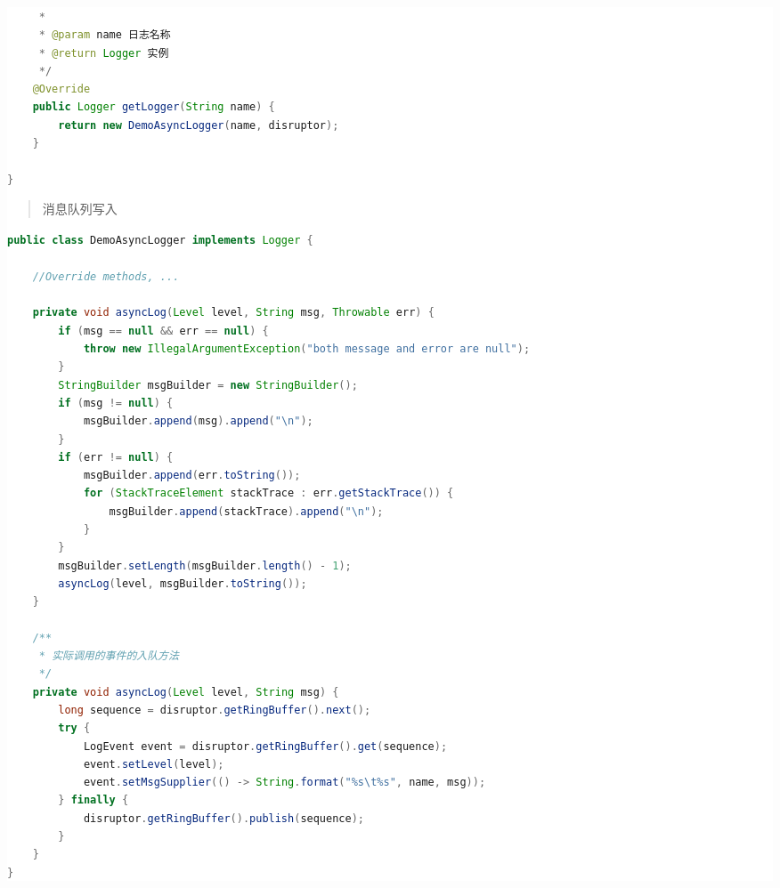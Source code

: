 ```java
     *
     * @param name 日志名称
     * @return Logger 实例
     */
    @Override
    public Logger getLogger(String name) {
        return new DemoAsyncLogger(name, disruptor);
    }

}
```

> 消息队列写入

```java
public class DemoAsyncLogger implements Logger {

    //Override methods, ...

    private void asyncLog(Level level, String msg, Throwable err) {
        if (msg == null && err == null) {
            throw new IllegalArgumentException("both message and error are null");
        }
        StringBuilder msgBuilder = new StringBuilder();
        if (msg != null) {
            msgBuilder.append(msg).append("\n");
        }
        if (err != null) {
            msgBuilder.append(err.toString());
            for (StackTraceElement stackTrace : err.getStackTrace()) {
                msgBuilder.append(stackTrace).append("\n");
            }
        }
        msgBuilder.setLength(msgBuilder.length() - 1);
        asyncLog(level, msgBuilder.toString());
    }

    /**
     * 实际调用的事件的入队方法
     */
    private void asyncLog(Level level, String msg) {
        long sequence = disruptor.getRingBuffer().next();
        try {
            LogEvent event = disruptor.getRingBuffer().get(sequence);
            event.setLevel(level);
            event.setMsgSupplier(() -> String.format("%s\t%s", name, msg));
        } finally {
            disruptor.getRingBuffer().publish(sequence);
        }
    }
}
```
